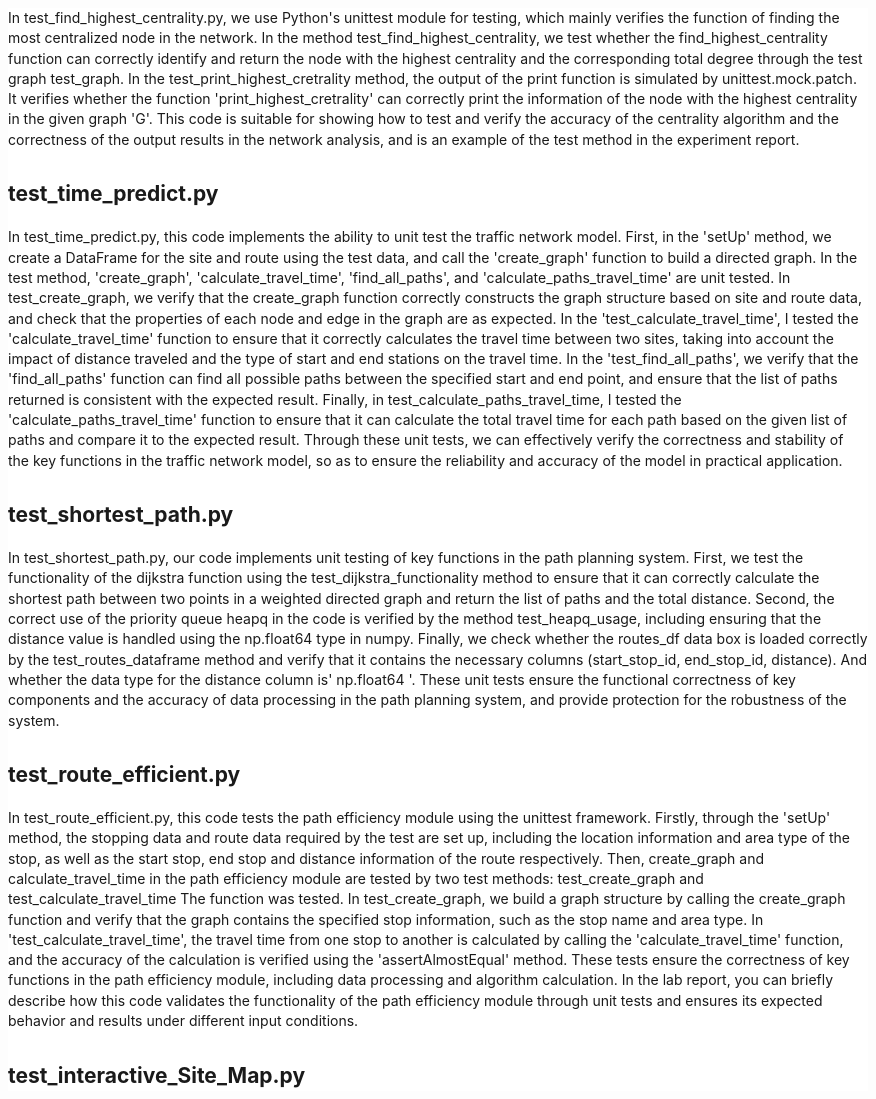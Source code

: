 In test_find_highest_centrality.py, we use Python's unittest module for testing, which mainly verifies the function of finding the most centralized node in the network. In the method test_find_highest_centrality, we test whether the find_highest_centrality function can correctly identify and return the node with the highest centrality and the corresponding total degree through the test graph test_graph. In the test_print_highest_cretrality method, the output of the print function is simulated by unittest.mock.patch. It verifies whether the function 'print_highest_cretrality' can correctly print the information of the node with the highest centrality in the given graph 'G'. This code is suitable for showing how to test and verify the accuracy of the centrality algorithm and the correctness of the output results in the network analysis, and is an example of the test method in the experiment report.
## test_time_predict.py
In test_time_predict.py, this code implements the ability to unit test the traffic network model. First, in the 'setUp' method, we create a DataFrame for the site and route using the test data, and call the 'create_graph' function to build a directed graph. In the test method, 'create_graph', 'calculate_travel_time', 'find_all_paths', and 'calculate_paths_travel_time' are unit tested. In test_create_graph, we verify that the create_graph function correctly constructs the graph structure based on site and route data, and check that the properties of each node and edge in the graph are as expected. In the 'test_calculate_travel_time', I tested the 'calculate_travel_time' function to ensure that it correctly calculates the travel time between two sites, taking into account the impact of distance traveled and the type of start and end stations on the travel time. In the 'test_find_all_paths', we verify that the 'find_all_paths' function can find all possible paths between the specified start and end point, and ensure that the list of paths returned is consistent with the expected result. Finally, in test_calculate_paths_travel_time, I tested the 'calculate_paths_travel_time' function to ensure that it can calculate the total travel time for each path based on the given list of paths and compare it to the expected result. Through these unit tests, we can effectively verify the correctness and stability of the key functions in the traffic network model, so as to ensure the reliability and accuracy of the model in practical application.
## test_shortest_path.py
In test_shortest_path.py, our code implements unit testing of key functions in the path planning system. First, we test the functionality of the dijkstra function using the test_dijkstra_functionality method to ensure that it can correctly calculate the shortest path between two points in a weighted directed graph and return the list of paths and the total distance. Second, the correct use of the priority queue heapq in the code is verified by the method test_heapq_usage, including ensuring that the distance value is handled using the np.float64 type in numpy. Finally, we check whether the routes_df data box is loaded correctly by the test_routes_dataframe method and verify that it contains the necessary columns (start_stop_id, end_stop_id, distance). And whether the data type for the distance column is' np.float64 '. These unit tests ensure the functional correctness of key components and the accuracy of data processing in the path planning system, and provide protection for the robustness of the system.
##  test_route_efficient.py
In test_route_efficient.py, this code tests the path efficiency module using the unittest framework. Firstly, through the 'setUp' method, the stopping data and route data required by the test are set up, including the location information and area type of the stop, as well as the start stop, end stop and distance information of the route respectively. Then, create_graph and calculate_travel_time in the path efficiency module are tested by two test methods: test_create_graph and test_calculate_travel_time The function was tested. In test_create_graph, we build a graph structure by calling the create_graph function and verify that the graph contains the specified stop information, such as the stop name and area type. In 'test_calculate_travel_time', the travel time from one stop to another is calculated by calling the 'calculate_travel_time' function, and the accuracy of the calculation is verified using the 'assertAlmostEqual' method. These tests ensure the correctness of key functions in the path efficiency module, including data processing and algorithm calculation. In the lab report, you can briefly describe how this code validates the functionality of the path efficiency module through unit tests and ensures its expected behavior and results under different input conditions.
##  test_interactive_Site_Map.py